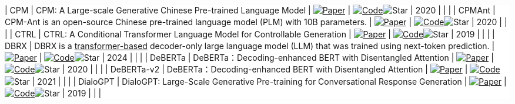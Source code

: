 | CPM                  | CPM: A Large-scale Generative Chinese Pre-trained Language Model                                                                                            | [![Paper](https://img.shields.io/badge/Paper-ydd7e6?style=for-the-badge)](https://arxiv.org/abs/2012.00413)                                                                                                                                       | [![Code](https://img.shields.io/badge/Code-add7e6?style=for-the-badge)](https://github.com/TsinghuaAI/CPM-Generate)![Star](https://img.shields.io/github/stars/TsinghuaAI/CPM-Generate.svg?style=social&label=Star)                                                                     | 2020      |                  |                                                                                                       |
| CPMAnt               | CPM-Ant is an open-source Chinese pre-trained language model (PLM) with 10B parameters.                                                                     | [![Paper](https://img.shields.io/badge/Paper-ydd7e6?style=for-the-badge)](https://github.com/OpenBMB/CPM-Live/tree/cpm-ant/cpm-live)                                                                                                              | [![Code](https://img.shields.io/badge/Code-add7e6?style=for-the-badge)](https://github.com/OpenBMB/CPM-Live/tree/cpm-ant/cpm-live)![Star](https://img.shields.io/github/stars/OpenBMB/CPM-Live.svg?style=social&label=Star)                                                             | 2020      |                  |                                                                                                       |
| CTRL                 | CTRL: A Conditional Transformer Language Model for Controllable Generation                                                                                  | [![Paper](https://img.shields.io/badge/Paper-ydd7e6?style=for-the-badge)](https://arxiv.org/abs/1909.05858)                                                                                                                                       | [![Code](https://img.shields.io/badge/Code-add7e6?style=for-the-badge)](https://github.com/salesforce/ctrl)![Star](https://img.shields.io/github/stars/salesforce/ctrl.svg?style=social&label=Star)                                                                                     | 2019      |                  |                                                                                                       |
| DBRX                 | DBRX is a [transformer-based](https://www.isattentionallyouneed.com/) decoder-only large language model (LLM) that was trained using next-token prediction. | [![Paper](https://img.shields.io/badge/Blog-ydd7e6?style=for-the-badge)](https://www.databricks.com/blog/introducing-dbrx-new-state-art-open-llm)                                                                                                 | [![Code](https://img.shields.io/badge/Code-add7e6?style=for-the-badge)](https://github.com/databricks/dbrx-instruct)![Star](https://img.shields.io/github/stars/databricks/dbrx-instruct.svg?style=social&label=Star)                                                                   | 2024      |                  |                                                                                                       |
| DeBERTa              | DeBERTa：Decoding-enhanced BERT with Disentangled Attention                                                                                                  | [![Paper](https://img.shields.io/badge/Paper-ydd7e6?style=for-the-badge)](https://arxiv.org/abs/2006.03654)                                                                                                                                       | [![Code](https://img.shields.io/badge/Code-add7e6?style=for-the-badge)](https://github.com/microsoft/DeBERTa)![Star](https://img.shields.io/github/stars/microsoft/DeBERTa.svg?style=social&label=Star)                                                                                 | 2020      |                  |                                                                                                       |
| DeBERTa-v2           | DeBERTa：Decoding-enhanced BERT with Disentangled Attention                                                                                                  | [![Paper](https://img.shields.io/badge/Paper-ydd7e6?style=for-the-badge)](https://arxiv.org/abs/2006.03654)                                                                                                                                       | [![Code](https://img.shields.io/badge/Code-add7e6?style=for-the-badge)](https://github.com/microsoft/DeBERTa)![Star](https://img.shields.io/github/stars/microsoft/DeBERTa.svg?style=social&label=Star)                                                                                 | 2021      |                  |                                                                                                       |
| DialoGPT             | DialoGPT: Large-Scale Generative Pre-training for Conversational Response Generation                                                                        | [![Paper](https://img.shields.io/badge/Paper-ydd7e6?style=for-the-badge)](https://arxiv.org/abs/1911.00536)                                                                                                                                       | [![Code](https://img.shields.io/badge/Code-add7e6?style=for-the-badge)](https://github.com/microsoft/DialoGPT)![Star](https://img.shields.io/github/stars/microsoft/DialoGPT.svg?style=social&label=Star)                                                                               | 2019      |                  |                                                                                                       |